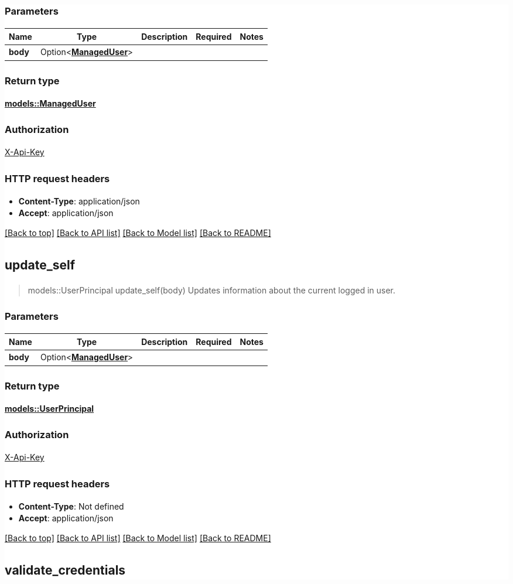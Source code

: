 ### Parameters


Name | Type | Description  | Required | Notes
------------- | ------------- | ------------- | ------------- | -------------
**body** | Option<[**ManagedUser**](ManagedUser.md)> |  |  |

### Return type

[**models::ManagedUser**](ManagedUser.md)

### Authorization

[X-Api-Key](../README.md#X-Api-Key)

### HTTP request headers

- **Content-Type**: application/json
- **Accept**: application/json

[[Back to top]](#) [[Back to API list]](../README.md#documentation-for-api-endpoints) [[Back to Model list]](../README.md#documentation-for-models) [[Back to README]](../README.md)


## update_self

> models::UserPrincipal update_self(body)
Updates information about the current logged in user.

### Parameters


Name | Type | Description  | Required | Notes
------------- | ------------- | ------------- | ------------- | -------------
**body** | Option<[**ManagedUser**](ManagedUser.md)> |  |  |

### Return type

[**models::UserPrincipal**](UserPrincipal.md)

### Authorization

[X-Api-Key](../README.md#X-Api-Key)

### HTTP request headers

- **Content-Type**: Not defined
- **Accept**: application/json

[[Back to top]](#) [[Back to API list]](../README.md#documentation-for-api-endpoints) [[Back to Model list]](../README.md#documentation-for-models) [[Back to README]](../README.md)


## validate_credentials
